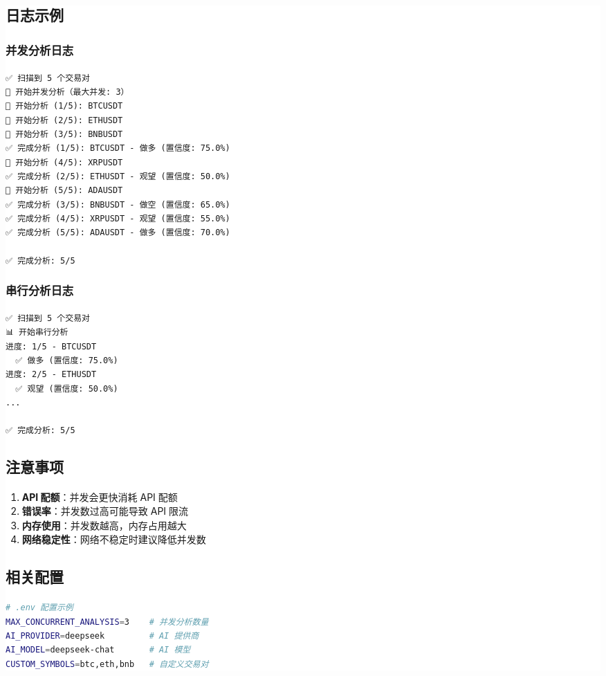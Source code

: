 ## 日志示例

### 并发分析日志

```
✅ 扫描到 5 个交易对
🚀 开始并发分析（最大并发: 3）
🔄 开始分析 (1/5): BTCUSDT
🔄 开始分析 (2/5): ETHUSDT
🔄 开始分析 (3/5): BNBUSDT
✅ 完成分析 (1/5): BTCUSDT - 做多 (置信度: 75.0%)
🔄 开始分析 (4/5): XRPUSDT
✅ 完成分析 (2/5): ETHUSDT - 观望 (置信度: 50.0%)
🔄 开始分析 (5/5): ADAUSDT
✅ 完成分析 (3/5): BNBUSDT - 做空 (置信度: 65.0%)
✅ 完成分析 (4/5): XRPUSDT - 观望 (置信度: 55.0%)
✅ 完成分析 (5/5): ADAUSDT - 做多 (置信度: 70.0%)

✅ 完成分析: 5/5
```

### 串行分析日志

```
✅ 扫描到 5 个交易对
📊 开始串行分析
进度: 1/5 - BTCUSDT
  ✅ 做多 (置信度: 75.0%)
进度: 2/5 - ETHUSDT
  ✅ 观望 (置信度: 50.0%)
...

✅ 完成分析: 5/5
```

## 注意事项

1. **API 配额**：并发会更快消耗 API 配额
2. **错误率**：并发数过高可能导致 API 限流
3. **内存使用**：并发数越高，内存占用越大
4. **网络稳定性**：网络不稳定时建议降低并发数

## 相关配置

```bash
# .env 配置示例
MAX_CONCURRENT_ANALYSIS=3    # 并发分析数量
AI_PROVIDER=deepseek         # AI 提供商
AI_MODEL=deepseek-chat       # AI 模型
CUSTOM_SYMBOLS=btc,eth,bnb   # 自定义交易对
```
